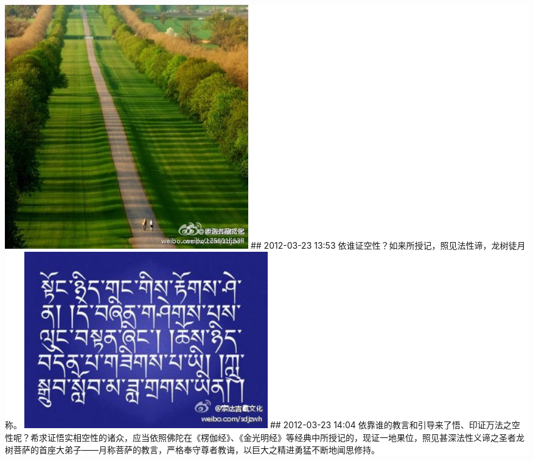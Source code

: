 <img src="../Image/6aa7ad10jw1dr8ih8lc11j.jpg" width="400">
 ## 2012-03-23 13:53
依谁证空性？如来所授记，照见法性谛，龙树徒月称。  
<img src="../Image/6aa7ad10jw1dr9ot2kf0vj.jpg" width="400">
 ## 2012-03-23 14:04
依靠谁的教言和引导来了悟、印证万法之空性呢？希求证悟实相空性的诸众，应当依照佛陀在《楞伽经》、《金光明经》等经典中所授记的，现证一地果位，照见甚深法性义谛之圣者龙树菩萨的首座大弟子——月称菩萨的教言，严格奉守尊者教诲，以巨大之精进勇猛不断地闻思修持。